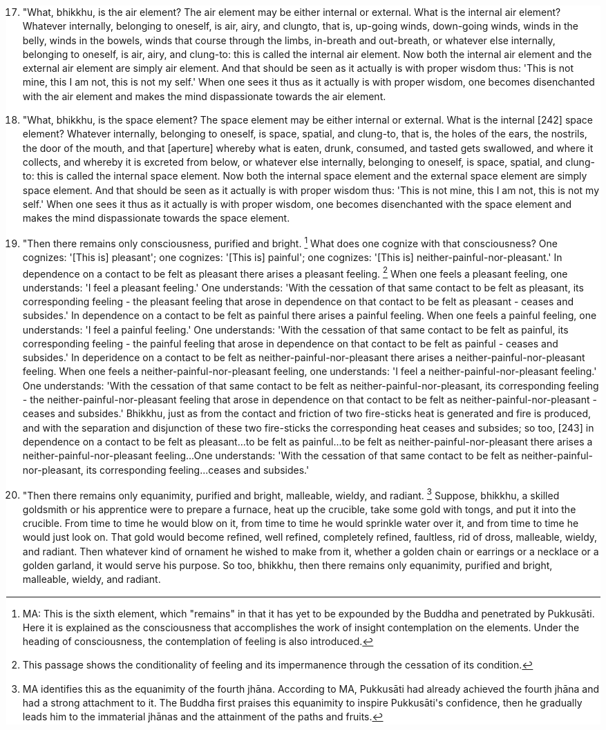 17. "What, bhikkhu, is the air element? The air element may be either internal or external. What is the internal air element? Whatever internally, belonging to oneself, is air, airy, and clungto, that is, up-going winds, down-going winds, winds in the belly, winds in the bowels, winds that course through the limbs, in-breath and out-breath, or whatever else internally, belonging to oneself, is air, airy, and clung-to: this is called the internal air element. Now both the internal air element and the external air element are simply air element. And that should be seen as it actually is with proper wisdom thus: 'This is not mine, this I am not, this is not my self.' When one sees it thus as it actually is with proper wisdom, one becomes disenchanted with the air element and makes the mind dispassionate towards the air element.

18. "What, bhikkhu, is the space element? The space element may be either internal or external. What is the internal [242] space element? Whatever internally, belonging to oneself, is space, spatial, and clung-to, that is, the holes of the ears, the nostrils, the door of the mouth, and that [aperture] whereby what is eaten, drunk, consumed, and tasted gets swallowed, and where it collects, and whereby it is excreted from below, or whatever else internally, belonging to oneself, is space, spatial, and clung-to: this is called the internal space element. Now both the internal space element and the external space element are simply space element. And that should be seen as it actually is with proper wisdom thus: 'This is not mine, this I am not, this is not my self.' When one sees it thus as it actually is with proper wisdom, one becomes disenchanted with the space element and makes the mind dispassionate towards the space element.

19. "Then there remains only consciousness, purified and bright. [^1273] What does one cognize with that consciousness? One cognizes: '[This is] pleasant'; one cognizes: '[This is] painful'; one cognizes: '[This is] neither-painful-nor-pleasant.' In dependence on a contact to be felt as pleasant there arises a pleasant feeling. [^1274] When one feels a pleasant feeling, one understands: 'I feel a pleasant feeling.' One understands: 'With the cessation of that same contact to be felt as pleasant, its corresponding feeling - the pleasant feeling that arose in dependence on that contact to be felt as pleasant - ceases and subsides.' In dependence on a contact to be felt as painful there arises a painful feeling. When one feels a painful feeling, one understands: 'I feel a painful feeling.' One understands: 'With the cessation of that same contact to be felt as painful, its corresponding feeling - the painful feeling that arose in dependence on that contact to be felt as painful - ceases and subsides.' In deperidence on a contact to be felt as neither-painful-nor-pleasant there arises a neither-painful-nor-pleasant feeling. When one feels a neither-painful-nor-pleasant feeling, one understands: 'I feel a neither-painful-nor-pleasant feeling.' One understands: 'With the cessation of that same contact to be felt as neither-painful-nor-pleasant, its corresponding feeling - the neither-painful-nor-pleasant feeling that arose in dependence on that contact to be felt as neither-painful-nor-pleasant - ceases and subsides.' Bhikkhu, just as from the contact and friction of two fire-sticks
heat is generated and fire is produced, and with the separation and disjunction of these two fire-sticks the corresponding heat ceases and subsides; so too, [243] in dependence on a contact to be felt as pleasant...to be felt as painful...to be felt as neither-painful-nor-pleasant there arises a neither-painful-nor-pleasant feeling...One understands: 'With the cessation of that same contact to be felt as neither-painful-nor-pleasant, its corresponding feeling...ceases and subsides.'

20. "Then there remains only equanimity, purified and bright, malleable, wieldy, and radiant. [^1275] Suppose, bhikkhu, a skilled goldsmith or his apprentice were to prepare a furnace, heat up the crucible, take some gold with tongs, and put it into the crucible. From time to time he would blow on it, from time to time he would sprinkle water over it, and from time to time he would just look on. That gold would become refined, well refined, completely refined, faultless, rid of dross, malleable, wieldy, and radiant. Then whatever kind of ornament he wished to make from it, whether a golden chain or earrings or a necklace or a golden garland, it would serve his purpose. So too, bhikkhu, then there remains only equanimity, purified and bright, malleable, wieldy, and radiant.


[^1264]: According to MA, Pukkusāti had been the king of Takkasilā and had entered into a friendship with King Bimbisāra of Magadha through merchants who travelled between the two countries for purposes of trade. In an exchange of gifts Bimbisāra sent Pukkusāti a golden plate on which he had inscribed descriptions of the Three Jewels and various aspects of the Dhamma. When Pukkusāti read the inscription, he was filled with joy and decided to renounce the world. Without taking formal ordination, he shaved his head, put on yellow robes, and left the palace. He went to Rājagaha intending to meet the Buddha, who was then in Sāvatthī, about 300 miles away. The Buddha saw Pukkusāti with his clairvoyant knowledge, and recognising his capacity to attain the paths and fruits, he journeyed alone on foot to Rājagaha to meet him. To avoid being recognised, by an act of will the Buddha caused his special physical attributes such as the marks of a Great Man to be concealed, and he appeared just like an ordinary wandering monk. He
[^1265]: Pukkusāti, unaware that the new arrival is the Buddha, addresses him by the familiar appellation "āvuso."
[^1266]: MA: The Buddha asked these questions merely as a way to start a conversation, as he already knew that Pukkusāti had gone forth on account of himself.
[^1267]: MA: Since Pukkusāti had already purified the preliminary practice of the path and was able to attain the fourth jhāna through mindfulness of breathing, the Buddha began directly with a talk on insight meditation, expounding the ultimate voidness that is the foundation for arahantship.
[^1268]: MA: Here the Buddha expounds the non-truly existent by way of the truly existent; for the elements are truly existent but the person is not truly existent. This is meant: "That which you perceive as a person consists of six elements. Ultimately there is no person here. 'Person' is a mere concept."
[^1269]: As at MN 137.8.
[^1270]: Paññādhiṭthāna, saccādhiṭthāna, cāgādhiṭthāna, upasamādhiṭthāna. N̄m, in Ms, had first rendered adhiṭthāna as "resolve," and then replaced it with "mode of expression," neither of which seems suitable for this context. MA glosses the word with patiṭthā, which clearly means foundation, and explains the sense of the statement thus: "This person who consists of the six elements, the six bases of contact, and the eighteen kinds of mental approach - when he turns away from these and attains arahantship, the supreme accomplishment, he does so established upon these four bases." The four foundations will be individually elucidated by the sequel, $\S \S 12-29$.
[^1271]: MA: From the start one should not neglect the wisdom born of concentration and insight in order to penetrate through to the wisdom of the fruit of arahantship. One should preserve truthful speech in order to realise Nibbāna, the ultimate truth. One should cultivate the relinquishment of defilements in order to accomplish the relinquishing of all defilements by the path of ara-
[^1272]: MA: The non-neglecting of wisdom is explained by way of the meditation on the elements. The analysis of the elements here is identical with that of MN 28.6, 11, 16, 21 and MN 62.8-12.
[^1273]: MA: This is the sixth element, which "remains" in that it has yet to be expounded by the Buddha and penetrated by Pukkusāti. Here it is explained as the consciousness that accomplishes the work of insight contemplation on the elements. Under the heading of consciousness, the contemplation of feeling is also introduced.
[^1274]: This passage shows the conditionality of feeling and its impermanence through the cessation of its condition.
[^1275]: MA identifies this as the equanimity of the fourth jhāna. According to MA, Pukkusāti had already achieved the fourth jhāna and had a strong attachment to it. The Buddha first praises this equanimity to inspire Pukkusāti's confidence, then he gradually leads him to the immaterial jhānas and the attainment of the paths and fruits.
[^1276]: The sense is: If he attains the base of infinite space and should pass away while still attached to it, he would be reborn in the plane of infinite space and would live there for the full lifespan of 20,000 aeons specified for that plane. In the higher three immaterial planes the lifespan is respectively 40,000 aeons, 60,000 aeons, and 84,000 aeons.
[^1277]: MA: This is said in order to show the danger in the immaterial jhānas. By the one phrase, "This would be conditioned," he shows: "Even though the lifespan there is 20,000 aeons, that is conditioned, fashioned, built up. It is thus impermanent, unstable, not lasting, transient. It is subject to perishing, breaking up, and dissolution; it is involved with birth, ageing, and death, grounded upon suffering. It is not a shelter, a place of safety, a refuge. Having passed away there as a worldling, one can still be
[^1278]: So n'eva abhisankharoti nābhisañcetayati bhavāya vā vibhavāya. The two verbs suggest the notion of volition as a constructive power that builds up the continuation of conditioned existence. Ceasing to will for either being or non-being shows the extinction of craving for eternal existence and annihilation, culminating in the attainment of arahantship.
[^1279]: MA says that at this point Pukkusāti penetrated three paths and fruits, becoming a non-returner. He realised that his teacher was the Buddha himself, but he could not express his realisation since the Buddha still continued with his discourse.
[^1280]: This passage shows the arahant's abiding in the Nibbāna element with a residue remaining (of the factors of conditioned existence, sa-upādisesa nibbānadhātu). Though he continues to experience feelings, he is free from lust towards pleasant feeling, from aversion towards painful feeling, and from ignorance about neutral feeling.
[^1281]: That is, he continues to experience feeling only as long as the body with its life faculty continues, but not beyond that.
[^1282]: This refers to his attainment of the Nibbāna-element with no residue remaining (anupādisesa nibbānadhātu) the cessation of all conditioned existence with his final passing away.
[^1283]: This completes the exposition of the first foundation, which began at $ 13. MA says that the knowledge of the destruction of all suffering is the wisdom pertaining to the fruit of arahantship.
[^1284]: MA mentions four kinds of attachment (upadhi) here: see n. 674.
[^1285]: The "tides of conceiving" (mañinussavā), as the following paragraph will show, are thoughts and notions originating from the three roots of conceiving - craving, conceit, and views. For a fuller explanation, see n.6. The "sage at peace" (muni santo) is the arahant.
[^1286]: That which is not present in him is craving for being, which leads those who have not eradicated it back to a new birth following death.
[^1287]: MA says that he was reborn in the Pure Abode called Avihā and attained arahantship as soon as he took rebirth there. It quotes a verse from the Samyutta Nikāya (SN 1:50/i.35) mentioning Pukkusāti as one of seven bhikkhus who were reborn in Avihā and attained deliverance by transcending the celestial bonds.